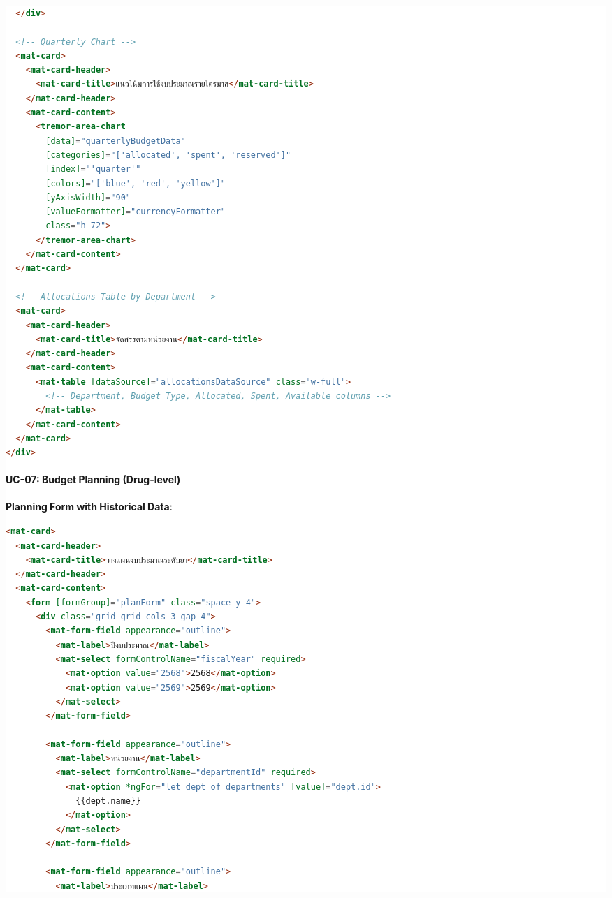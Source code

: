 ```html
  </div>

  <!-- Quarterly Chart -->
  <mat-card>
    <mat-card-header>
      <mat-card-title>แนวโน้มการใช้งบประมาณรายไตรมาส</mat-card-title>
    </mat-card-header>
    <mat-card-content>
      <tremor-area-chart
        [data]="quarterlyBudgetData"
        [categories]="['allocated', 'spent', 'reserved']"
        [index]="'quarter'"
        [colors]="['blue', 'red', 'yellow']"
        [yAxisWidth]="90"
        [valueFormatter]="currencyFormatter"
        class="h-72">
      </tremor-area-chart>
    </mat-card-content>
  </mat-card>

  <!-- Allocations Table by Department -->
  <mat-card>
    <mat-card-header>
      <mat-card-title>จัดสรรตามหน่วยงาน</mat-card-title>
    </mat-card-header>
    <mat-card-content>
      <mat-table [dataSource]="allocationsDataSource" class="w-full">
        <!-- Department, Budget Type, Allocated, Spent, Available columns -->
      </mat-table>
    </mat-card-content>
  </mat-card>
</div>
```

#### UC-07: Budget Planning (Drug-level)

**Planning Form with Historical Data**:
```html
<mat-card>
  <mat-card-header>
    <mat-card-title>วางแผนงบประมาณระดับยา</mat-card-title>
  </mat-card-header>
  <mat-card-content>
    <form [formGroup]="planForm" class="space-y-4">
      <div class="grid grid-cols-3 gap-4">
        <mat-form-field appearance="outline">
          <mat-label>ปีงบประมาณ</mat-label>
          <mat-select formControlName="fiscalYear" required>
            <mat-option value="2568">2568</mat-option>
            <mat-option value="2569">2569</mat-option>
          </mat-select>
        </mat-form-field>

        <mat-form-field appearance="outline">
          <mat-label>หน่วยงาน</mat-label>
          <mat-select formControlName="departmentId" required>
            <mat-option *ngFor="let dept of departments" [value]="dept.id">
              {{dept.name}}
            </mat-option>
          </mat-select>
        </mat-form-field>

        <mat-form-field appearance="outline">
          <mat-label>ประเภทแผน</mat-label>
```